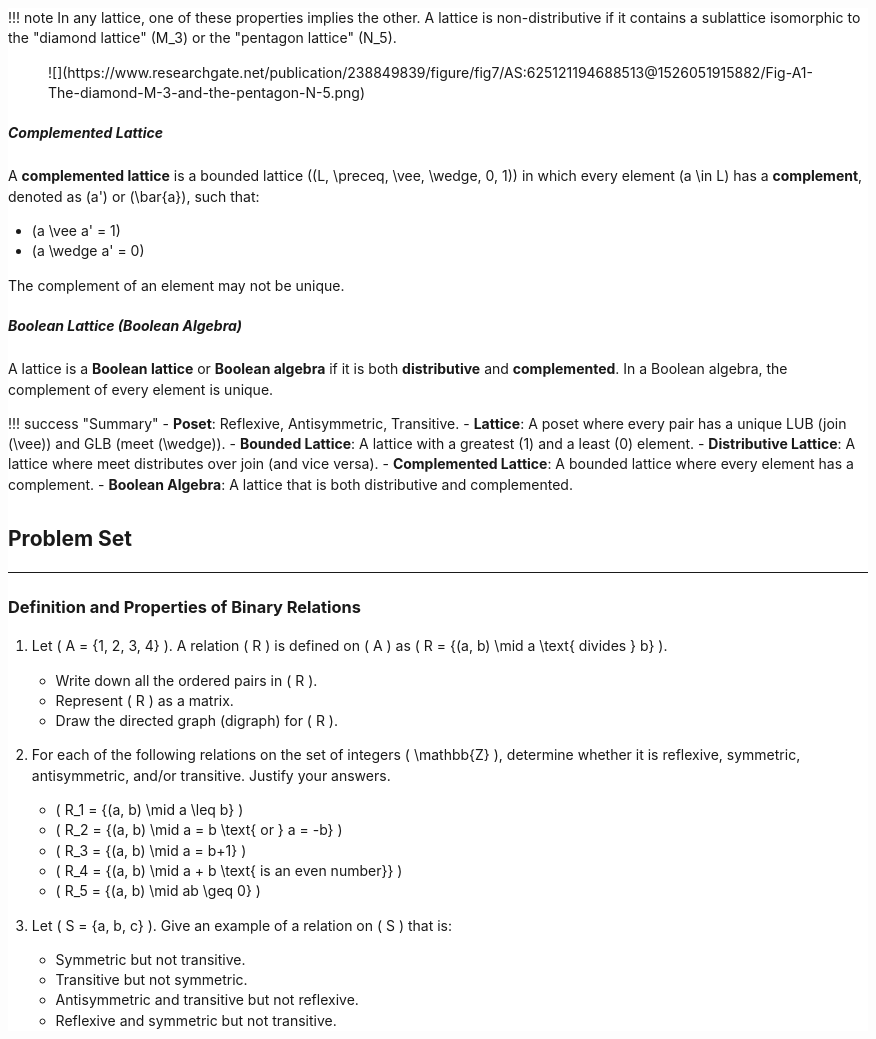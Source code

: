 !!! note
    In any lattice, one of these properties implies the other. A lattice is non-distributive if it contains a sublattice isomorphic to the "diamond lattice" \(M_3\) or the "pentagon lattice" \(N_5\).

<figure markdown="span">
  ![](https://www.researchgate.net/publication/238849839/figure/fig7/AS:625121194688513@1526051915882/Fig-A1-The-diamond-M-3-and-the-pentagon-N-5.png)
</figure>


##### Complemented Lattice
A **complemented lattice** is a bounded lattice \((L, \preceq, \vee, \wedge, 0, 1)\) in which every element \(a \in L\) has a **complement**, denoted as \(a'\) or \(\bar{a}\), such that:
-   \(a \vee a' = 1\)
-   \(a \wedge a' = 0\)

The complement of an element may not be unique.

##### Boolean Lattice (Boolean Algebra)
A lattice is a **Boolean lattice** or **Boolean algebra** if it is both **distributive** and **complemented**. In a Boolean algebra, the complement of every element is unique.

!!! success "Summary"
    - **Poset**: Reflexive, Antisymmetric, Transitive.
    - **Lattice**: A poset where every pair has a unique LUB (join \(\vee\)) and GLB (meet \(\wedge\)).
    - **Bounded Lattice**: A lattice with a greatest (1) and a least (0) element.
    - **Distributive Lattice**: A lattice where meet distributes over join (and vice versa).
    - **Complemented Lattice**: A bounded lattice where every element has a complement.
    - **Boolean Algebra**: A lattice that is both distributive and complemented.

## Problem Set

---

### Definition and Properties of Binary Relations

1.  Let \( A = \{1, 2, 3, 4\} \). A relation \( R \) is defined on \( A \) as \( R = \{(a, b) \mid a \text{ divides } b\} \).
    
    -   Write down all the ordered pairs in \( R \).
    -   Represent \( R \) as a matrix.
    -   Draw the directed graph (digraph) for \( R \).

2.  For each of the following relations on the set of integers \( \mathbb{Z} \), determine whether it is reflexive, symmetric, antisymmetric, and/or transitive. Justify your answers.
    
    -   \( R_1 = \{(a, b) \mid a \leq b\} \)
    -   \( R_2 = \{(a, b) \mid a = b \text{ or } a = -b\} \)
    -   \( R_3 = \{(a, b) \mid a = b+1\} \)
    -   \( R_4 = \{(a, b) \mid a + b \text{ is an even number}\} \)
    -   \( R_5 = \{(a, b) \mid ab \geq 0\} \)

3.  Let \( S = \{a, b, c\} \). Give an example of a relation on \( S \) that is:
    
    -   Symmetric but not transitive.
    -   Transitive but not symmetric.
    -   Antisymmetric and transitive but not reflexive.
    -   Reflexive and symmetric but not transitive.
